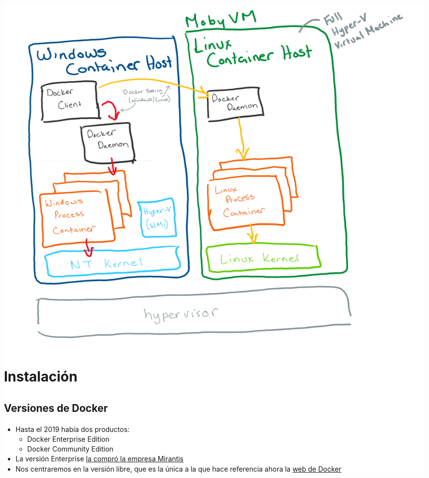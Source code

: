 ![](images/mobyvm.png)



# Instalación


## Versiones de Docker
-  Hasta el 2019 había dos productos: 
   -  Docker Enterprise Edition
   -  Docker Community  Edition
- La versión Enterprise [la compró la empresa Mirantis](https://www.mirantis.com/software/mirantis-kubernetes-engine/) 
- Nos centraremos en la versión libre, que es la única a la que hace referencia ahora la [web de Docker](https://www.docker.com/)  
